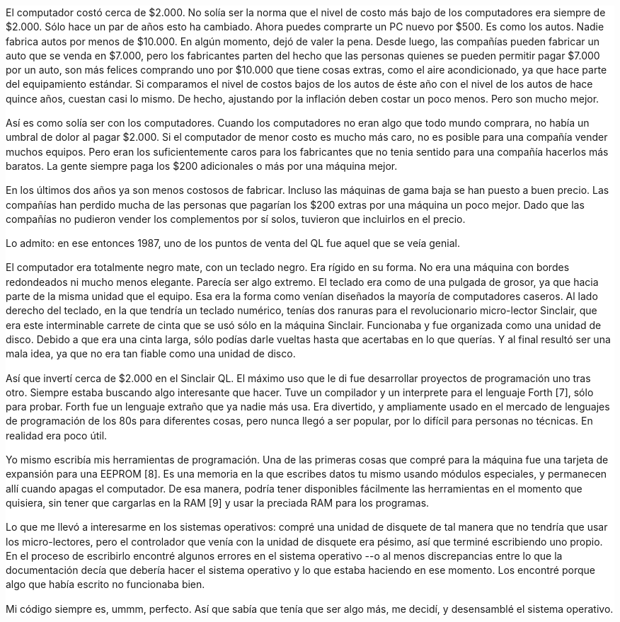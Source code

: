 El computador costó cerca de $2.000. No solía ser la norma que el nivel de costo más bajo de los computadores era siempre de $2.000. Sólo hace un par de años esto ha cambiado. Ahora puedes comprarte un PC nuevo por $500. Es como los autos. Nadie fabrica autos por menos de $10.000. En algún momento, dejó de valer la pena. Desde luego, las compañías pueden fabricar un auto que se venda en $7.000, pero los fabricantes parten del hecho que las personas quienes se pueden permitir pagar $7.000 por un auto, son más felices comprando uno por $10.000 que tiene cosas extras, como el aire acondicionado, ya que hace parte del equipamiento estándar. Si comparamos el nivel de costos bajos de los autos de éste año con el nivel de los autos de hace quince años, cuestan casi lo mismo. De hecho, ajustando por la inflación deben costar un poco menos. Pero son mucho mejor.

Así es como solía ser con los computadores. Cuando los computadores no eran algo que todo mundo comprara, no había un umbral de dolor al pagar $2.000. Si el computador de menor costo es mucho más caro, no es posible para una compañía vender muchos equipos. Pero eran los suficientemente caros para los fabricantes que no tenia sentido para una compañía hacerlos más baratos. La gente siempre paga los $200 adicionales o más por una máquina mejor.

En los últimos dos años ya son menos costosos de fabricar. Incluso las máquinas de gama baja se han puesto a buen precio. Las compañías han perdido mucha de las personas que pagarían los $200 extras por una máquina un poco mejor. Dado que las compañías no pudieron vender los complementos por sí solos, tuvieron que incluirlos en el precio.

Lo admito: en ese entonces 1987, uno de los puntos de venta del QL fue aquel que se veía genial.

El computador era totalmente negro mate, con un teclado negro. Era rígido en su forma. No era una máquina con bordes redondeados ni mucho menos elegante. Parecía ser algo extremo. El teclado era como de una pulgada de grosor, ya que hacia parte de la misma unidad que el equipo. Esa era la forma como venían diseñados la mayoría de computadores caseros. Al lado derecho del teclado, en la que tendría un teclado numérico, tenías dos ranuras para el revolucionario micro-lector Sinclair, que era este interminable carrete de cinta que se usó sólo en la máquina Sinclair. Funcionaba y fue organizada como una unidad de disco. Debido a que era una cinta larga, sólo podías darle vueltas hasta que acertabas en lo que querías. Y al final resultó ser una mala idea, ya que no era tan fiable como una unidad de disco.

Así que invertí cerca de $2.000 en el Sinclair QL. El máximo uso que le di fue desarrollar proyectos de programación uno tras otro. Siempre estaba buscando algo interesante que hacer. Tuve un compilador y un interprete para el lenguaje Forth [7], sólo para probar. Forth fue un lenguaje extraño que ya nadie más usa. Era divertido, y ampliamente usado en el mercado de lenguajes de programación de los 80s para diferentes cosas, pero nunca llegó a ser popular, por lo difícil para personas no técnicas. En realidad era poco útil.

Yo mismo escribía mis herramientas de programación. Una de las primeras cosas que compré para la máquina fue una tarjeta de expansión para una EEPROM [8]. Es una memoria en la que escribes datos tu mismo usando módulos especiales, y permanecen allí cuando apagas el computador. De esa manera, podría tener disponibles fácilmente las herramientas en el momento que quisiera, sin tener que cargarlas en la RAM [9] y usar la preciada RAM para los programas.

Lo que me llevó a interesarme en los sistemas operativos: compré una unidad de disquete de tal manera que no tendría que usar los micro-lectores, pero el controlador que venía con la unidad de disquete era pésimo, así que terminé escribiendo uno propio. En el proceso de escribirlo encontré algunos errores en el sistema operativo --o al menos discrepancias entre lo que la documentación decía que debería hacer el sistema operativo y lo que estaba haciendo en ese momento. Los encontré porque algo que había escrito no funcionaba bien.

Mi código siempre es, ummm, perfecto. Así que sabía que tenía que ser algo más, me decidí, y desensamblé el sistema operativo.

